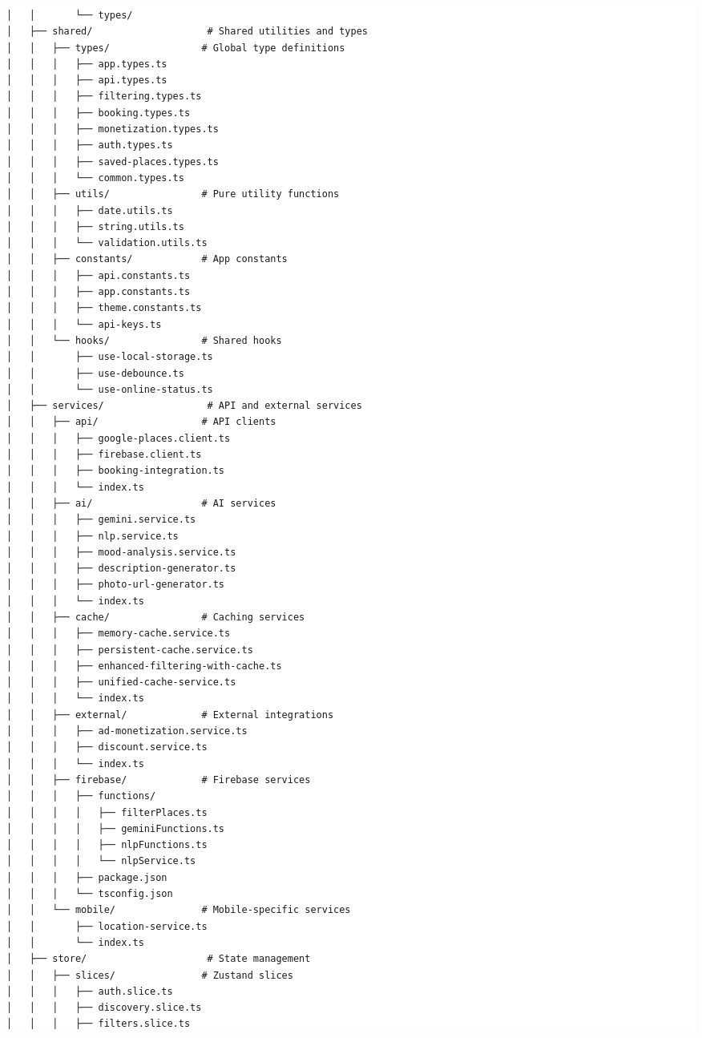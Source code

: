 ```
│   │       └── types/
│   ├── shared/                    # Shared utilities and types
│   │   ├── types/                # Global type definitions
│   │   │   ├── app.types.ts
│   │   │   ├── api.types.ts
│   │   │   ├── filtering.types.ts
│   │   │   ├── booking.types.ts
│   │   │   ├── monetization.types.ts
│   │   │   ├── auth.types.ts
│   │   │   ├── saved-places.types.ts
│   │   │   └── common.types.ts
│   │   ├── utils/                # Pure utility functions
│   │   │   ├── date.utils.ts
│   │   │   ├── string.utils.ts
│   │   │   └── validation.utils.ts
│   │   ├── constants/            # App constants
│   │   │   ├── api.constants.ts
│   │   │   ├── app.constants.ts
│   │   │   ├── theme.constants.ts
│   │   │   └── api-keys.ts
│   │   └── hooks/                # Shared hooks
│   │       ├── use-local-storage.ts
│   │       ├── use-debounce.ts
│   │       └── use-online-status.ts
│   ├── services/                  # API and external services
│   │   ├── api/                  # API clients
│   │   │   ├── google-places.client.ts
│   │   │   ├── firebase.client.ts
│   │   │   ├── booking-integration.ts
│   │   │   └── index.ts
│   │   ├── ai/                   # AI services
│   │   │   ├── gemini.service.ts
│   │   │   ├── nlp.service.ts
│   │   │   ├── mood-analysis.service.ts
│   │   │   ├── description-generator.ts
│   │   │   ├── photo-url-generator.ts
│   │   │   └── index.ts
│   │   ├── cache/                # Caching services
│   │   │   ├── memory-cache.service.ts
│   │   │   ├── persistent-cache.service.ts
│   │   │   ├── enhanced-filtering-with-cache.ts
│   │   │   ├── unified-cache-service.ts
│   │   │   └── index.ts
│   │   ├── external/             # External integrations
│   │   │   ├── ad-monetization.service.ts
│   │   │   ├── discount.service.ts
│   │   │   └── index.ts
│   │   ├── firebase/             # Firebase services
│   │   │   ├── functions/
│   │   │   │   ├── filterPlaces.ts
│   │   │   │   ├── geminiFunctions.ts
│   │   │   │   ├── nlpFunctions.ts
│   │   │   │   └── nlpService.ts
│   │   │   ├── package.json
│   │   │   └── tsconfig.json
│   │   └── mobile/               # Mobile-specific services
│   │       ├── location-service.ts
│   │       └── index.ts
│   ├── store/                     # State management
│   │   ├── slices/               # Zustand slices
│   │   │   ├── auth.slice.ts
│   │   │   ├── discovery.slice.ts
│   │   │   ├── filters.slice.ts
```